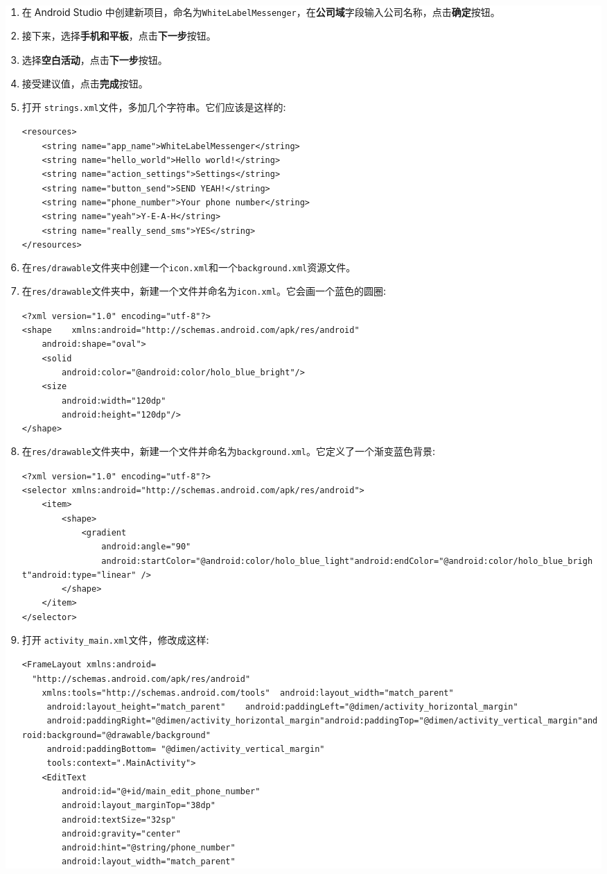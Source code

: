 1.  在 Android Studio 中创建新项目，命名为`WhiteLabelMessenger`，在**公司域**字段输入公司名称，点击**确定**按钮。
2.  接下来，选择**手机和平板**，点击**下一步**按钮。
3.  选择**空白活动**，点击**下一步**按钮。
4.  接受建议值，点击**完成**按钮。
5.  打开 `strings.xml`文件，多加几个字符串。它们应该是这样的:

    ```
    <resources>
        <string name="app_name">WhiteLabelMessenger</string>
        <string name="hello_world">Hello world!</string>
        <string name="action_settings">Settings</string>
        <string name="button_send">SEND YEAH!</string>
        <string name="phone_number">Your phone number</string>
        <string name="yeah">Y-E-A-H</string>
        <string name="really_send_sms">YES</string>
    </resources>
    ```

6.  在`res/drawable`文件夹中创建一个`icon.xml`和一个`background.xml`资源文件。
7.  在`res/drawable`文件夹中，新建一个文件并命名为`icon.xml`。它会画一个蓝色的圆圈:

    ```
    <?xml version="1.0" encoding="utf-8"?>
    <shape    xmlns:android="http://schemas.android.com/apk/res/android"
        android:shape="oval">
        <solid
            android:color="@android:color/holo_blue_bright"/>
        <size
            android:width="120dp"
            android:height="120dp"/>
    </shape>
    ```

8.  在`res/drawable`文件夹中，新建一个文件并命名为`background.xml`。它定义了一个渐变蓝色背景:

    ```
    <?xml version="1.0" encoding="utf-8"?>
    <selector xmlns:android="http://schemas.android.com/apk/res/android">
        <item>
            <shape>
                <gradient
                    android:angle="90"
                    android:startColor="@android:color/holo_blue_light"android:endColor="@android:color/holo_blue_bright"android:type="linear" />
            </shape>
        </item>
    </selector>
    ```

9.  打开 `activity_main.xml`文件，修改成这样:

    ```
    <FrameLayout xmlns:android=
      "http://schemas.android.com/apk/res/android"
        xmlns:tools="http://schemas.android.com/tools"  android:layout_width="match_parent"
         android:layout_height="match_parent"    android:paddingLeft="@dimen/activity_horizontal_margin"       
         android:paddingRight="@dimen/activity_horizontal_margin"android:paddingTop="@dimen/activity_vertical_margin"android:background="@drawable/background"       
         android:paddingBottom= "@dimen/activity_vertical_margin" 
         tools:context=".MainActivity">
        <EditText
            android:id="@+id/main_edit_phone_number"
            android:layout_marginTop="38dp"
            android:textSize="32sp"
            android:gravity="center"
            android:hint="@string/phone_number"
            android:layout_width="match_parent"